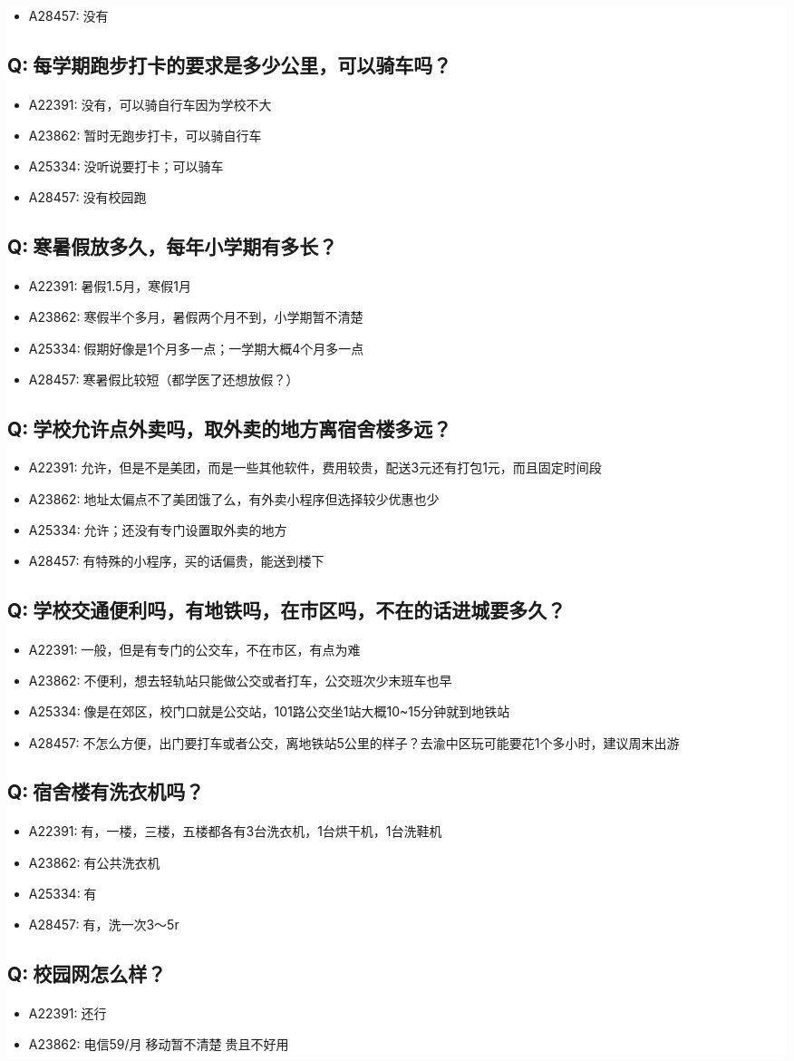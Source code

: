 - A28457: 没有

## Q: 每学期跑步打卡的要求是多少公里，可以骑车吗？

- A22391: 没有，可以骑自行车因为学校不大

- A23862: 暂时无跑步打卡，可以骑自行车

- A25334: 没听说要打卡；可以骑车

- A28457: 没有校园跑

## Q: 寒暑假放多久，每年小学期有多长？

- A22391: 暑假1.5月，寒假1月

- A23862: 寒假半个多月，暑假两个月不到，小学期暂不清楚

- A25334: 假期好像是1个月多一点；一学期大概4个月多一点

- A28457: 寒暑假比较短（都学医了还想放假？）

## Q: 学校允许点外卖吗，取外卖的地方离宿舍楼多远？

- A22391: 允许，但是不是美团，而是一些其他软件，费用较贵，配送3元还有打包1元，而且固定时间段

- A23862: 地址太偏点不了美团饿了么，有外卖小程序但选择较少优惠也少

- A25334: 允许；还没有专门设置取外卖的地方

- A28457: 有特殊的小程序，买的话偏贵，能送到楼下

## Q: 学校交通便利吗，有地铁吗，在市区吗，不在的话进城要多久？

- A22391: 一般，但是有专门的公交车，不在市区，有点为难

- A23862: 不便利，想去轻轨站只能做公交或者打车，公交班次少末班车也早

- A25334: 像是在郊区，校门口就是公交站，101路公交坐1站大概10\~15分钟就到地铁站

- A28457: 不怎么方便，出门要打车或者公交，离地铁站5公里的样子？去渝中区玩可能要花1个多小时，建议周末出游

## Q: 宿舍楼有洗衣机吗？

- A22391: 有，一楼，三楼，五楼都各有3台洗衣机，1台烘干机，1台洗鞋机

- A23862: 有公共洗衣机

- A25334: 有

- A28457: 有，洗一次3～5r

## Q: 校园网怎么样？

- A22391: 还行

- A23862: 电信59/月 移动暂不清楚 贵且不好用
